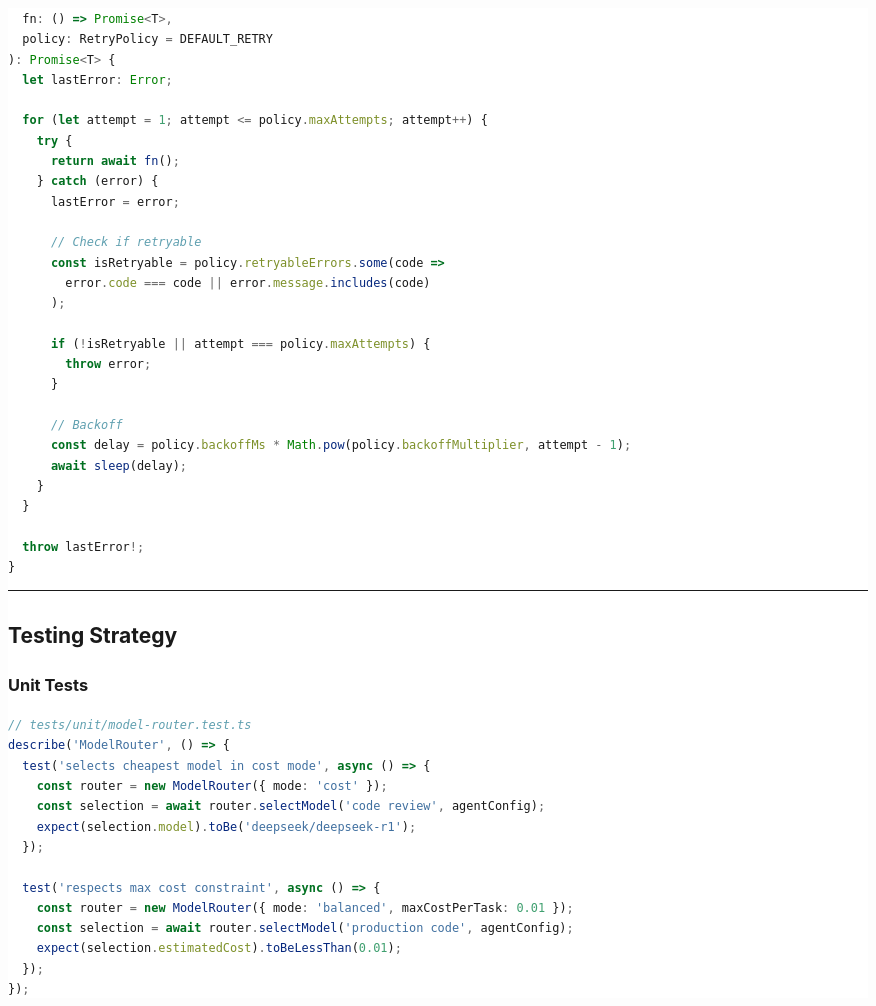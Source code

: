 ```typescript
  fn: () => Promise<T>,
  policy: RetryPolicy = DEFAULT_RETRY
): Promise<T> {
  let lastError: Error;
  
  for (let attempt = 1; attempt <= policy.maxAttempts; attempt++) {
    try {
      return await fn();
    } catch (error) {
      lastError = error;
      
      // Check if retryable
      const isRetryable = policy.retryableErrors.some(code =>
        error.code === code || error.message.includes(code)
      );
      
      if (!isRetryable || attempt === policy.maxAttempts) {
        throw error;
      }
      
      // Backoff
      const delay = policy.backoffMs * Math.pow(policy.backoffMultiplier, attempt - 1);
      await sleep(delay);
    }
  }
  
  throw lastError!;
}
```

---

## Testing Strategy

### Unit Tests
```typescript
// tests/unit/model-router.test.ts
describe('ModelRouter', () => {
  test('selects cheapest model in cost mode', async () => {
    const router = new ModelRouter({ mode: 'cost' });
    const selection = await router.selectModel('code review', agentConfig);
    expect(selection.model).toBe('deepseek/deepseek-r1');
  });
  
  test('respects max cost constraint', async () => {
    const router = new ModelRouter({ mode: 'balanced', maxCostPerTask: 0.01 });
    const selection = await router.selectModel('production code', agentConfig);
    expect(selection.estimatedCost).toBeLessThan(0.01);
  });
});
```
